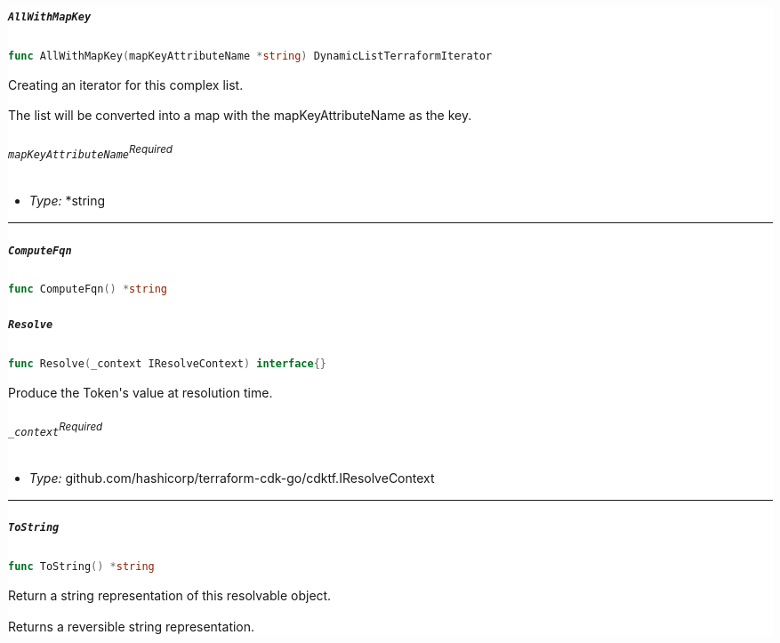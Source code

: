 
##### `AllWithMapKey` <a name="AllWithMapKey" id="@cdktf/provider-ionoscloud.privateCrossconnect.PrivateCrossconnectPeersList.allWithMapKey"></a>

```go
func AllWithMapKey(mapKeyAttributeName *string) DynamicListTerraformIterator
```

Creating an iterator for this complex list.

The list will be converted into a map with the mapKeyAttributeName as the key.

###### `mapKeyAttributeName`<sup>Required</sup> <a name="mapKeyAttributeName" id="@cdktf/provider-ionoscloud.privateCrossconnect.PrivateCrossconnectPeersList.allWithMapKey.parameter.mapKeyAttributeName"></a>

- *Type:* *string

---

##### `ComputeFqn` <a name="ComputeFqn" id="@cdktf/provider-ionoscloud.privateCrossconnect.PrivateCrossconnectPeersList.computeFqn"></a>

```go
func ComputeFqn() *string
```

##### `Resolve` <a name="Resolve" id="@cdktf/provider-ionoscloud.privateCrossconnect.PrivateCrossconnectPeersList.resolve"></a>

```go
func Resolve(_context IResolveContext) interface{}
```

Produce the Token's value at resolution time.

###### `_context`<sup>Required</sup> <a name="_context" id="@cdktf/provider-ionoscloud.privateCrossconnect.PrivateCrossconnectPeersList.resolve.parameter._context"></a>

- *Type:* github.com/hashicorp/terraform-cdk-go/cdktf.IResolveContext

---

##### `ToString` <a name="ToString" id="@cdktf/provider-ionoscloud.privateCrossconnect.PrivateCrossconnectPeersList.toString"></a>

```go
func ToString() *string
```

Return a string representation of this resolvable object.

Returns a reversible string representation.
